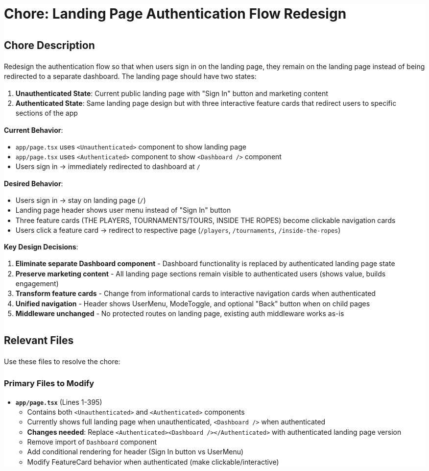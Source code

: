 # Chore: Landing Page Authentication Flow Redesign

## Chore Description

Redesign the authentication flow so that when users sign in on the landing page, they remain on the landing page instead of being redirected to a separate dashboard. The landing page should have two states:

1. **Unauthenticated State**: Current public landing page with "Sign In" button and marketing content
2. **Authenticated State**: Same landing page design but with three interactive feature cards that redirect users to specific sections of the app

**Current Behavior**:
- `app/page.tsx` uses `<Unauthenticated>` component to show landing page
- `app/page.tsx` uses `<Authenticated>` component to show `<Dashboard />` component
- Users sign in → immediately redirected to dashboard at `/`

**Desired Behavior**:
- Users sign in → stay on landing page (`/`)
- Landing page header shows user menu instead of "Sign In" button
- Three feature cards (THE PLAYERS, TOURNAMENTS/TOURS, INSIDE THE ROPES) become clickable navigation cards
- Users click a feature card → redirect to respective page (`/players`, `/tournaments`, `/inside-the-ropes`)

**Key Design Decisions**:
1. **Eliminate separate Dashboard component** - Dashboard functionality is replaced by authenticated landing page state
2. **Preserve marketing content** - All landing page sections remain visible to authenticated users (shows value, builds engagement)
3. **Transform feature cards** - Change from informational cards to interactive navigation cards when authenticated
4. **Unified navigation** - Header shows UserMenu, ModeToggle, and optional "Back" button when on child pages
5. **Middleware unchanged** - No protected routes on landing page, existing auth middleware works as-is

## Relevant Files

Use these files to resolve the chore:

### Primary Files to Modify

- **`app/page.tsx`** (Lines 1-395)
  - Contains both `<Unauthenticated>` and `<Authenticated>` components
  - Currently shows full landing page when unauthenticated, `<Dashboard />` when authenticated
  - **Changes needed**: Replace `<Authenticated><Dashboard /></Authenticated>` with authenticated landing page version
  - Remove import of `Dashboard` component
  - Add conditional rendering for header (Sign In button vs UserMenu)
  - Modify FeatureCard behavior when authenticated (make clickable/interactive)
